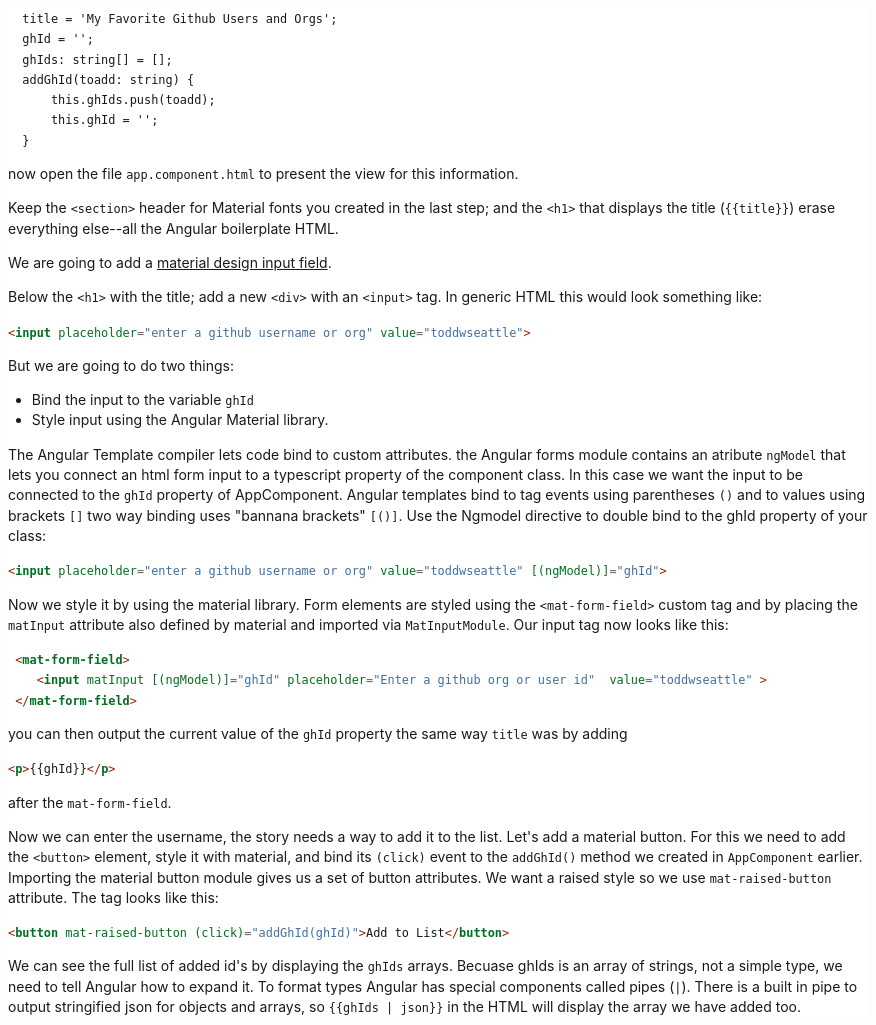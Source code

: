 ````
  title = 'My Favorite Github Users and Orgs';
  ghId = '';
  ghIds: string[] = [];
  addGhId(toadd: string) {
      this.ghIds.push(toadd);
      this.ghId = '';
  }
````

now open the file `app.component.html` to present the view for this information.

Keep the `<section>` header for Material fonts you created in the last step; and the `<h1>` that
displays the title (`{{title}}`) erase everything else--all the Angular boilerplate HTML.

We are going to add a [material design input field](https://material.angular.io/components/input/overview).

Below the `<h1>` with the title; add a new `<div>` with an  `<input>` tag.  In generic HTML this would look something like:
```html
<input placeholder="enter a github username or org" value="toddwseattle">
```
But we are going to do two things:
 - Bind the input to the variable `ghId`
 - Style input using the Angular Material library.

The Angular Template compiler lets code bind to custom attributes.  the Angular forms module contains an atribute `ngModel` that lets you connect an html form input to a typescript property of the component class.   In this case we want the input to be connected to the `ghId` property of AppComponent.  Angular templates bind to tag events using parentheses `()` and to values using brackets `[]`  two way binding uses "bannana brackets" `[()]`.     Use the Ngmodel directive to double bind to the ghId property of your class:
```html
<input placeholder="enter a github username or org" value="toddwseattle" [(ngModel)]="ghId">
```
Now we style it by using the material library. Form elements are styled using the `<mat-form-field>` custom tag and by placing the `matInput` attribute also defined by material and imported via `MatInputModule`.  Our input tag now looks like this:
```html
 <mat-form-field>
    <input matInput [(ngModel)]="ghId" placeholder="Enter a github org or user id"  value="toddwseattle" >
 </mat-form-field>
```
you can then output the current value of the `ghId` property the same way `title` was by adding
```html
<p>{{ghId}}</p>
```
after the `mat-form-field`.

Now we can enter the username, the story needs a way to add it to the list.  Let's add a material button.  For this we need to add the `<button>` element, style it with material, and bind its `(click)` event to the `addGhId()` method we created in `AppComponent` earlier.   Importing the material button module gives us a set of button attributes.  We want a raised style so we use `mat-raised-button` attribute.  The tag looks like this:
```html
<button mat-raised-button (click)="addGhId(ghId)">Add to List</button>
```
We can see the full list of added id's by displaying the `ghIds` arrays.  Becuase ghIds is an array of strings, not a simple type, we need to tell Angular how to expand it.  To format types Angular has special components called pipes (`|`). There is a built in pipe to output stringified json for objects and arrays, so `{{ghIds | json}}` in the HTML will display the array we have added too.
